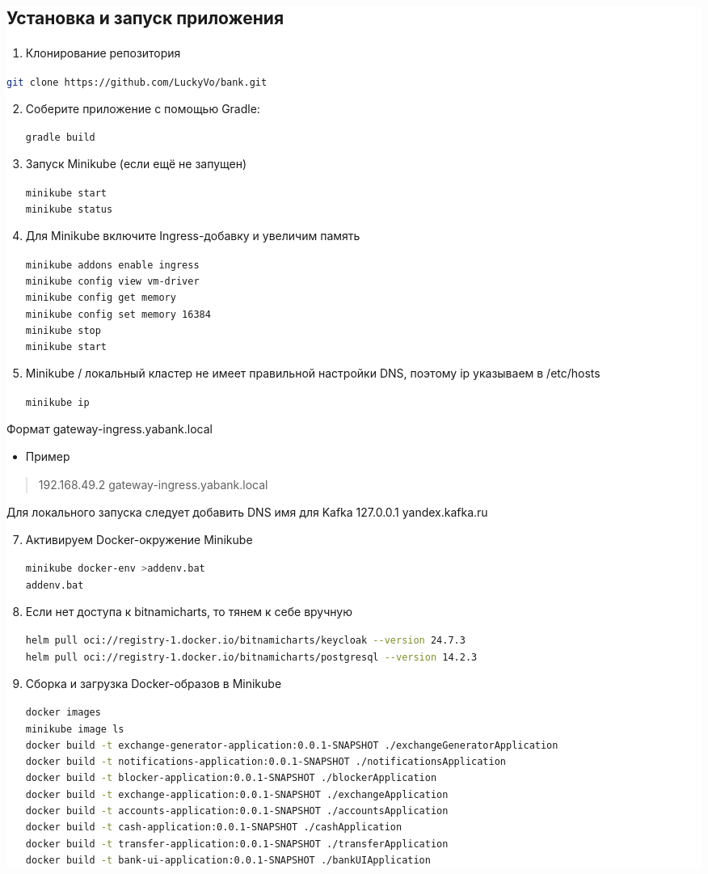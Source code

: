 ## Установка и запуск приложения

1. Клонирование репозитория

```bash
git clone https://github.com/LuckyVo/bank.git
```

2. Соберите приложение с помощью Gradle:
   ```bash
   gradle build
   ```
4. Запуск Minikube (если ещё не запущен)
   ```bash
   minikube start
   minikube status
   ```
5. Для Minikube включите Ingress-добавку и увеличим память
   ```bash
   minikube addons enable ingress
   minikube config view vm-driver
   minikube config get memory
   minikube config set memory 16384
   minikube stop
   minikube start
   ```
6. Minikube / локальный кластер не имеет правильной настройки DNS, поэтому ip указываем в /etc/hosts
   ```bash
   minikube ip
   ```
Формат
<minikube-ip> gateway-ingress.yabank.local
- Пример
>192.168.49.2 gateway-ingress.yabank.local

Для локального запуска следует добавить DNS имя для Kafka
127.0.0.1 yandex.kafka.ru

7. Активируем Docker-окружение Minikube
   ```bash
   minikube docker-env >addenv.bat
   addenv.bat
   ```
8. Если нет доступа к bitnamicharts, то тянем к себе вручную
   ```bash
   helm pull oci://registry-1.docker.io/bitnamicharts/keycloak --version 24.7.3
   helm pull oci://registry-1.docker.io/bitnamicharts/postgresql --version 14.2.3
   ```
9. Сборка и загрузка Docker-образов в Minikube
   ```bash
   docker images
   minikube image ls   
   docker build -t exchange-generator-application:0.0.1-SNAPSHOT ./exchangeGeneratorApplication
   docker build -t notifications-application:0.0.1-SNAPSHOT ./notificationsApplication
   docker build -t blocker-application:0.0.1-SNAPSHOT ./blockerApplication
   docker build -t exchange-application:0.0.1-SNAPSHOT ./exchangeApplication
   docker build -t accounts-application:0.0.1-SNAPSHOT ./accountsApplication
   docker build -t cash-application:0.0.1-SNAPSHOT ./cashApplication   
   docker build -t transfer-application:0.0.1-SNAPSHOT ./transferApplication
   docker build -t bank-ui-application:0.0.1-SNAPSHOT ./bankUIApplication   
   ```
